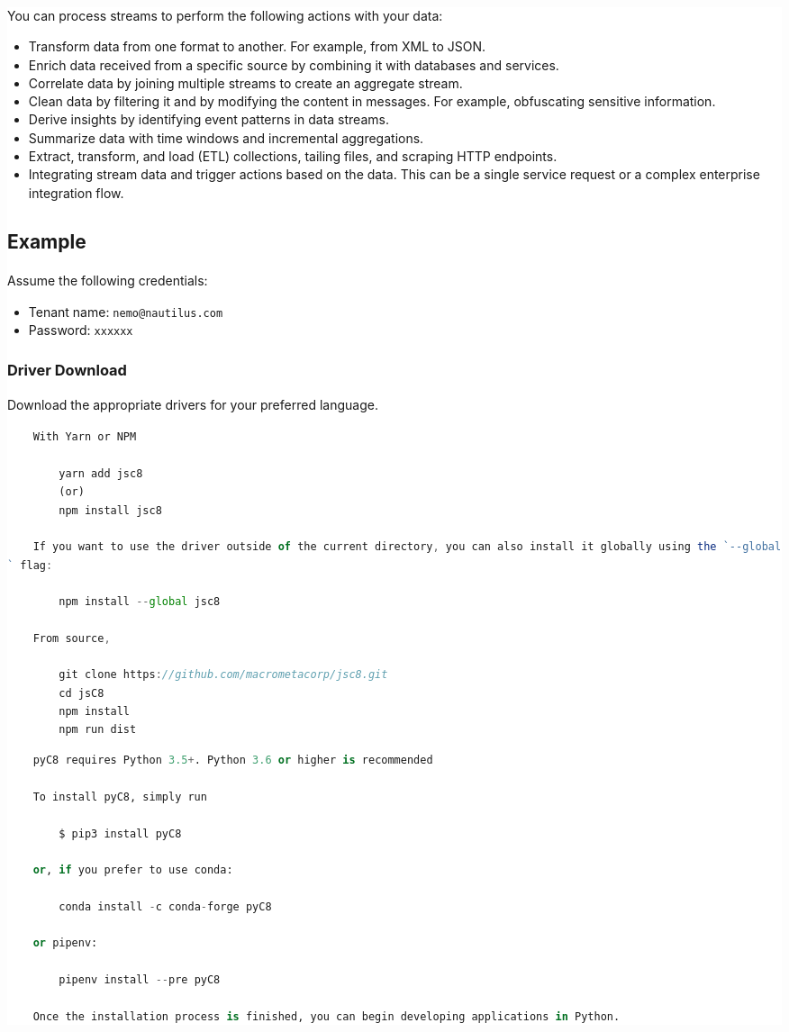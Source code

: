 You can process streams to perform the following actions with your data:

* Transform data from one format to another. For example, from XML to JSON.
* Enrich data received from a specific source by combining it with databases and services.
* Correlate data by joining multiple streams to create an aggregate stream.
* Clean data by filtering it and by modifying the content in messages. For example, obfuscating sensitive information.
* Derive insights by identifying event patterns in data streams.
* Summarize data with time windows and incremental aggregations.
* Extract, transform, and load (ETL) collections, tailing files, and scraping HTTP endpoints.
* Integrating stream data and trigger actions based on the data. This can be a single service request or a complex enterprise integration flow.

## Example

Assume the following credentials:

* Tenant name: `nemo@nautilus.com`
* Password: `xxxxxx`

### Driver Download

Download the appropriate drivers for your preferred language.

<Tabs groupId="operating-systems">
  <TabItem value="js" label="Javascript">

```js
    With Yarn or NPM

        yarn add jsc8
        (or)
        npm install jsc8

    If you want to use the driver outside of the current directory, you can also install it globally using the `--global` flag:

        npm install --global jsc8

    From source,

        git clone https://github.com/macrometacorp/jsc8.git
        cd jsC8
        npm install
        npm run dist
```

  </TabItem>
  <TabItem value="py" label="Python">

```py
    pyC8 requires Python 3.5+. Python 3.6 or higher is recommended

    To install pyC8, simply run

        $ pip3 install pyC8

    or, if you prefer to use conda:

        conda install -c conda-forge pyC8

    or pipenv:

        pipenv install --pre pyC8

    Once the installation process is finished, you can begin developing applications in Python.
```